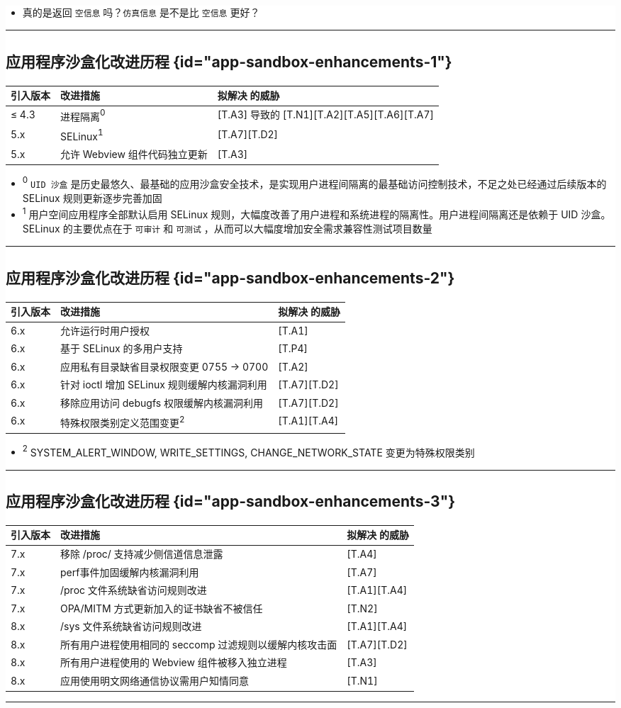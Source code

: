 * 真的是返回 `空信息` 吗？`仿真信息` 是不是比 `空信息` 更好？

---

## 应用程序沙盒化改进历程 {id="app-sandbox-enhancements-1"}

| 引入版本 | 改进措施                      | **拟解决** 的威胁                            |
| :-       | :-                            | :-                                           |
| ≤ 4.3    | 进程隔离$^0$                  | [T.A3] 导致的 [T.N1][T.A2][T.A5][T.A6][T.A7] |
| 5.x      | SELinux$^1$                   | [T.A7][T.D2]                                 |
| 5.x      | 允许 Webview 组件代码独立更新 | [T.A3]                                       |

* $^0$ `UID 沙盒` 是历史最悠久、最基础的应用沙盒安全技术，是实现用户进程间隔离的最基础访问控制技术，不足之处已经通过后续版本的 SELinux 规则更新逐步完善加固
* $^1$ 用户空间应用程序全部默认启用 SELinux 规则，大幅度改善了用户进程和系统进程的隔离性。用户进程间隔离还是依赖于 UID 沙盒。SELinux 的主要优点在于 `可审计` 和 `可测试` ，从而可以大幅度增加安全需求兼容性测试项目数量

---

## 应用程序沙盒化改进历程 {id="app-sandbox-enhancements-2"}

| 引入版本 | 改进措施                                     | **拟解决** 的威胁 |
| :-       | :-                                           | :-                |
| 6.x      | 允许运行时用户授权                           | [T.A1]            |
| 6.x      | 基于 SELinux 的多用户支持                    | [T.P4]            |
| 6.x      | 应用私有目录缺省目录权限变更 0755 -> 0700    | [T.A2]            |
| 6.x      | 针对 ioctl 增加 SELinux 规则缓解内核漏洞利用 | [T.A7][T.D2]      |
| 6.x      | 移除应用访问 debugfs 权限缓解内核漏洞利用    | [T.A7][T.D2]      |
| 6.x      | 特殊权限类别定义范围变更$^2$                 | [T.A1][T.A4]      |

* $^2$ SYSTEM_ALERT_WINDOW, WRITE_SETTINGS, CHANGE_NETWORK_STATE 变更为特殊权限类别

---

## 应用程序沙盒化改进历程 {id="app-sandbox-enhancements-3"}

| 引入版本 | 改进措施                                                | **拟解决** 的威胁 |
| :-       | :-                                                      | :-                |
| 7.x      | 移除 /proc/<pid> 支持减少侧信道信息泄露                 | [T.A4]            |
| 7.x      | perf事件加固缓解内核漏洞利用                            | [T.A7]            |
| 7.x      | /proc 文件系统缺省访问规则改进                          | [T.A1][T.A4]      |
| 7.x      | OPA/MITM 方式更新加入的证书缺省不被信任                 | [T.N2]            |
| 8.x      | /sys 文件系统缺省访问规则改进                           | [T.A1][T.A4]      |
| 8.x      | 所有用户进程使用相同的 seccomp 过滤规则以缓解内核攻击面 | [T.A7][T.D2]      |
| 8.x      | 所有用户进程使用的 Webview 组件被移入独立进程           | [T.A3]            |
| 8.x      | 应用使用明文网络通信协议需用户知情同意                  | [T.N1]            |

---